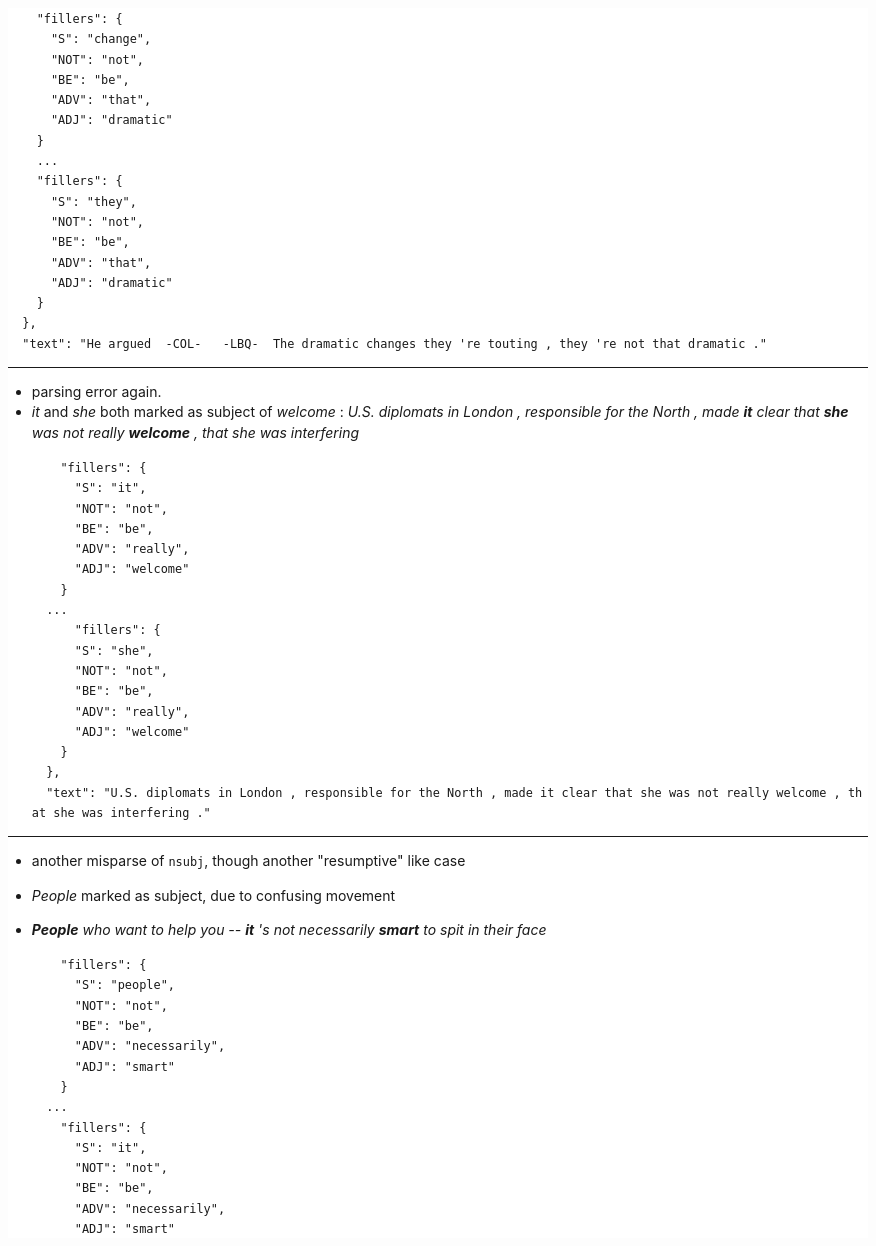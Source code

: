  ```text
      "fillers": {
        "S": "change",
        "NOT": "not",
        "BE": "be",
        "ADV": "that",
        "ADJ": "dramatic"
      }
      ...
      "fillers": {
        "S": "they",
        "NOT": "not",
        "BE": "be",
        "ADV": "that",
        "ADJ": "dramatic"
      }
    },
    "text": "He argued  -COL-   -LBQ-  The dramatic changes they 're touting , they 're not that dramatic ."
  ```
---
- parsing error again. 
- *it* and *she* both marked as subject of *welcome* : 
*U.S. diplomats in London , responsible for the North , made **it** clear that **she** was not really **welcome** , that she was interfering*
  ```text
      "fillers": {
        "S": "it",
        "NOT": "not",
        "BE": "be",
        "ADV": "really",
        "ADJ": "welcome"
      }
    ...
        "fillers": {
        "S": "she",
        "NOT": "not",
        "BE": "be",
        "ADV": "really",
        "ADJ": "welcome"
      }
    },
    "text": "U.S. diplomats in London , responsible for the North , made it clear that she was not really welcome , that she was interfering ."
  ```
---
- another misparse of `nsubj`, though another "resumptive" like case
- *People* marked as subject, due to confusing movement
- ***People** who want to help you -- **it** 's not necessarily **smart** to spit in their face*

  ```text
      "fillers": {
        "S": "people",
        "NOT": "not",
        "BE": "be",
        "ADV": "necessarily",
        "ADJ": "smart"
      }
    ...
      "fillers": {
        "S": "it",
        "NOT": "not",
        "BE": "be",
        "ADV": "necessarily",
        "ADJ": "smart"
  ```